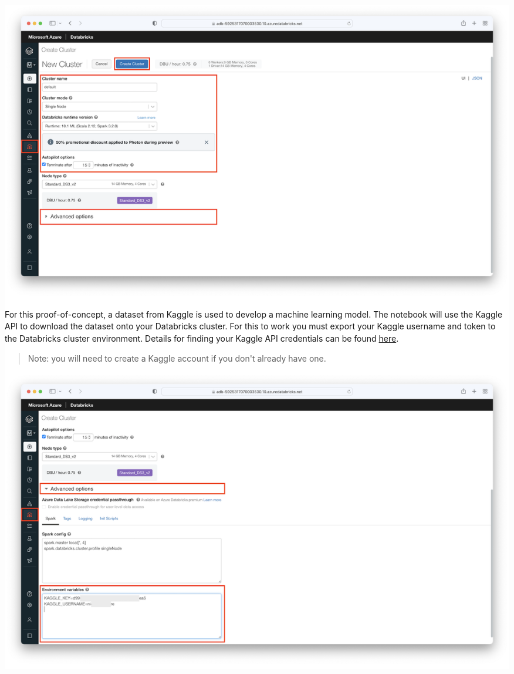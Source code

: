 ![1-6](.github/../images/implementation/1-6.png)

For this proof-of-concept, a dataset from Kaggle is used to develop a machine learning model. The notebook will use the Kaggle API to download the dataset onto your Databricks cluster. For this to work you must export your Kaggle username and token to the Databricks cluster environment. Details for finding your Kaggle API credentials can be found [here](https://github.com/Kaggle/kaggle-api#api-credentials).

> Note: you will need to create a Kaggle account if you don't already have one.

![1-6-1](.github/../images/implementation/1-6-1.png)
